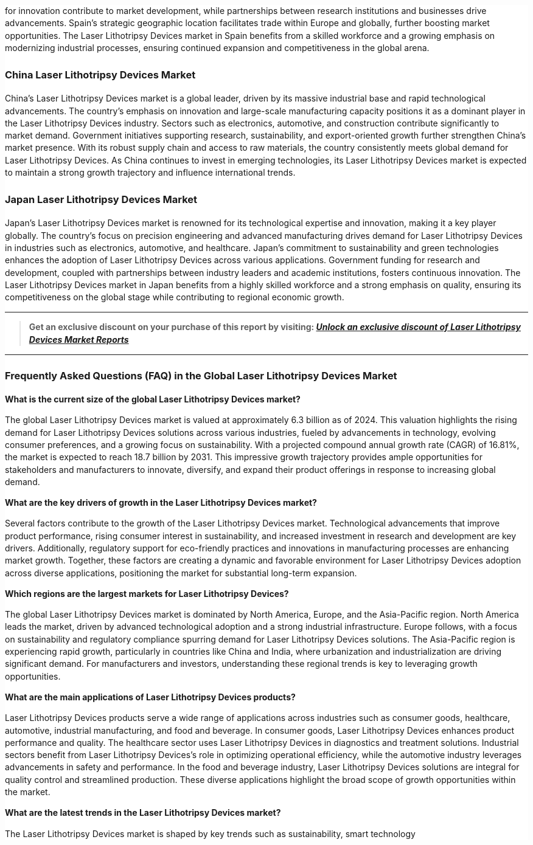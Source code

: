for innovation contribute to market development, while partnerships between research institutions and businesses drive advancements. Spain&rsquo;s strategic geographic location facilitates trade within Europe and globally, further boosting market opportunities. The Laser Lithotripsy Devices market in Spain benefits from a skilled workforce and a growing emphasis on modernizing industrial processes, ensuring continued expansion and competitiveness in the global arena.</p><h3>China Laser Lithotripsy Devices Market</h3><p>China&rsquo;s Laser Lithotripsy Devices market is a global leader, driven by its massive industrial base and rapid technological advancements. The country&rsquo;s emphasis on innovation and large-scale manufacturing capacity positions it as a dominant player in the Laser Lithotripsy Devices industry. Sectors such as electronics, automotive, and construction contribute significantly to market demand. Government initiatives supporting research, sustainability, and export-oriented growth further strengthen China&rsquo;s market presence. With its robust supply chain and access to raw materials, the country consistently meets global demand for Laser Lithotripsy Devices. As China continues to invest in emerging technologies, its Laser Lithotripsy Devices market is expected to maintain a strong growth trajectory and influence international trends.</p><h3>Japan Laser Lithotripsy Devices Market</h3><p>Japan&rsquo;s Laser Lithotripsy Devices market is renowned for its technological expertise and innovation, making it a key player globally. The country&rsquo;s focus on precision engineering and advanced manufacturing drives demand for Laser Lithotripsy Devices in industries such as electronics, automotive, and healthcare. Japan&rsquo;s commitment to sustainability and green technologies enhances the adoption of Laser Lithotripsy Devices across various applications. Government funding for research and development, coupled with partnerships between industry leaders and academic institutions, fosters continuous innovation. The Laser Lithotripsy Devices market in Japan benefits from a highly skilled workforce and a strong emphasis on quality, ensuring its competitiveness on the global stage while contributing to regional economic growth.</p><hr /><blockquote><p><strong>Get an exclusive discount on your purchase of this report by visiting: <em><a href="://marketresearchpulse.com/ask-for-discount/147376?utm_source=Github&amp;utm_medium=0115">Unlock an exclusive discount of Laser Lithotripsy Devices Market Reports</a></em>&nbsp;</strong></p></blockquote><hr /><h3>Frequently Asked Questions (FAQ) in the Global Laser Lithotripsy Devices Market</h3><p><strong>What is the current size of the global Laser Lithotripsy Devices market?</strong></p><p>The global Laser Lithotripsy Devices market is valued at approximately 6.3 billion as of 2024. This valuation highlights the rising demand for Laser Lithotripsy Devices solutions across various industries, fueled by advancements in technology, evolving consumer preferences, and a growing focus on sustainability. With a projected compound annual growth rate (CAGR) of 16.81%, the market is expected to reach 18.7 billion by 2031. This impressive growth trajectory provides ample opportunities for stakeholders and manufacturers to innovate, diversify, and expand their product offerings in response to increasing global demand.</p><p><strong>What are the key drivers of growth in the Laser Lithotripsy Devices market?</strong></p><p>Several factors contribute to the growth of the Laser Lithotripsy Devices market. Technological advancements that improve product performance, rising consumer interest in sustainability, and increased investment in research and development are key drivers. Additionally, regulatory support for eco-friendly practices and innovations in manufacturing processes are enhancing market growth. Together, these factors are creating a dynamic and favorable environment for Laser Lithotripsy Devices adoption across diverse applications, positioning the market for substantial long-term expansion.</p><p><strong>Which regions are the largest markets for Laser Lithotripsy Devices?</strong></p><p>The global Laser Lithotripsy Devices market is dominated by North America, Europe, and the Asia-Pacific region. North America leads the market, driven by advanced technological adoption and a strong industrial infrastructure. Europe follows, with a focus on sustainability and regulatory compliance spurring demand for Laser Lithotripsy Devices solutions. The Asia-Pacific region is experiencing rapid growth, particularly in countries like China and India, where urbanization and industrialization are driving significant demand. For manufacturers and investors, understanding these regional trends is key to leveraging growth opportunities.</p><p><strong>What are the main applications of Laser Lithotripsy Devices products?</strong></p><p>Laser Lithotripsy Devices products serve a wide range of applications across industries such as consumer goods, healthcare, automotive, industrial manufacturing, and food and beverage. In consumer goods, Laser Lithotripsy Devices enhances product performance and quality. The healthcare sector uses Laser Lithotripsy Devices in diagnostics and treatment solutions. Industrial sectors benefit from Laser Lithotripsy Devices&rsquo;s role in optimizing operational efficiency, while the automotive industry leverages advancements in safety and performance. In the food and beverage industry, Laser Lithotripsy Devices solutions are integral for quality control and streamlined production. These diverse applications highlight the broad scope of growth opportunities within the market.</p><p><strong>What are the latest trends in the Laser Lithotripsy Devices market?</strong></p><p>The Laser Lithotripsy Devices market is shaped by key trends such as sustainability, smart technology